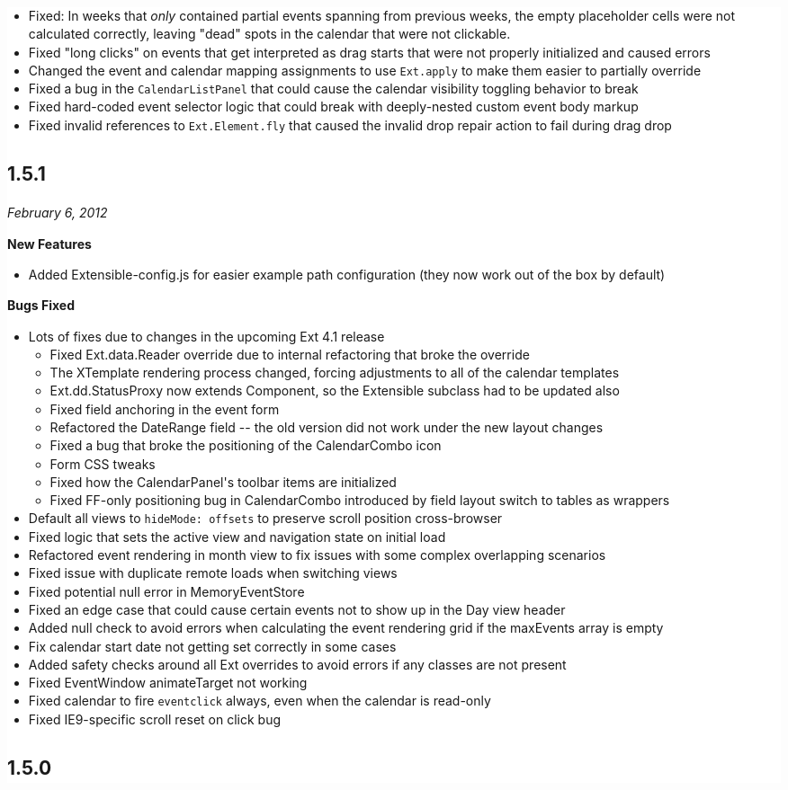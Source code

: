 * Fixed: In weeks that *only* contained partial events spanning from previous weeks, the empty placeholder cells were not calculated correctly, leaving "dead" spots in the calendar that were not clickable.
* Fixed "long clicks" on events that get interpreted as drag starts that were not properly initialized and caused errors
* Changed the event and calendar mapping assignments to use `Ext.apply` to make them easier to partially override
* Fixed a bug in the `CalendarListPanel` that could cause the calendar visibility toggling behavior to break
* Fixed hard-coded event selector logic that could break with deeply-nested custom event body markup
* Fixed invalid references to `Ext.Element.fly` that caused the invalid drop repair action to fail during drag drop

## 1.5.1

_February 6, 2012_

**New Features**

* Added Extensible-config.js for easier example path configuration (they now work out of the box by default)

**Bugs Fixed**

* Lots of fixes due to changes in the upcoming Ext 4.1 release
    - Fixed Ext.data.Reader override due to internal refactoring that broke the override
    - The XTemplate rendering process changed, forcing adjustments to all of the calendar templates
    - Ext.dd.StatusProxy now extends Component, so the Extensible subclass had to be updated also
    - Fixed field anchoring in the event form
    - Refactored the DateRange field -- the old version did not work under the new layout changes
    - Fixed a bug that broke the positioning of the CalendarCombo icon
    - Form CSS tweaks
    - Fixed how the CalendarPanel's toolbar items are initialized
    - Fixed FF-only positioning bug in CalendarCombo introduced by field layout switch to tables as wrappers
* Default all views to `hideMode: offsets` to preserve scroll position cross-browser
* Fixed logic that sets the active view and navigation state on initial load
* Refactored event rendering in month view to fix issues with some complex overlapping scenarios
* Fixed issue with duplicate remote loads when switching views
* Fixed potential null error in MemoryEventStore
* Fixed an edge case that could cause certain events not to show up in the Day view header
* Added null check to avoid errors when calculating the event rendering grid if the maxEvents array is empty
* Fix calendar start date not getting set correctly in some cases
* Added safety checks around all Ext overrides to avoid errors if any classes are not present
* Fixed EventWindow animateTarget not working
* Fixed calendar to fire `eventclick` always, even when the calendar is read-only
* Fixed IE9-specific scroll reset on click bug

## 1.5.0
